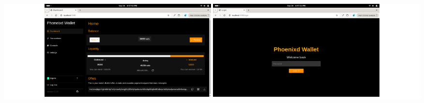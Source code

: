 <p align="center">
<img src="imgs/dashboard.png" alt="Dashboard page" width="40%">
<img src="imgs/login.png" alt="Login page" width="40%">